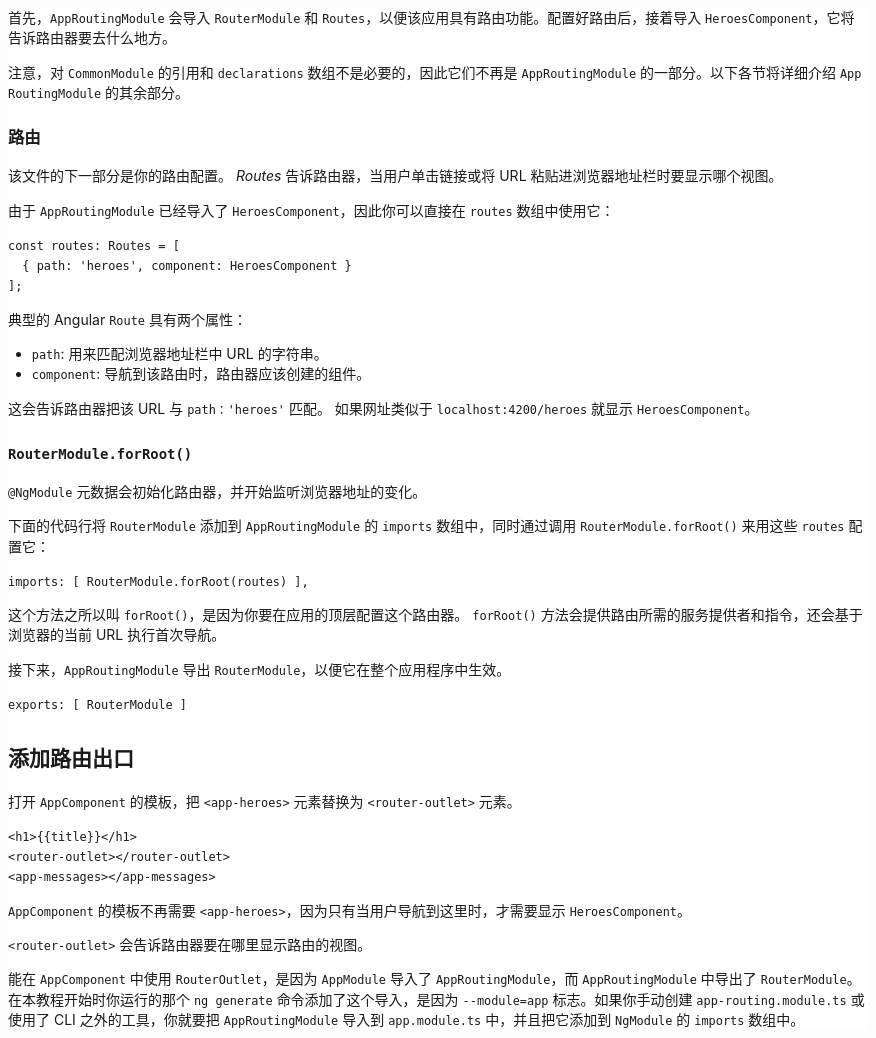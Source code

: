 首先，`AppRoutingModule` 会导入 `RouterModule` 和 `Routes`，以便该应用具有路由功能。配置好路由后，接着导入 `HeroesComponent`，它将告诉路由器要去什么地方。

注意，对 `CommonModule` 的引用和 `declarations` 数组不是必要的，因此它们不再是 `AppRoutingModule` 的一部分。以下各节将详细介绍 `AppRoutingModule` 的其余部分。

### 路由

该文件的下一部分是你的路由配置。 *Routes* 告诉路由器，当用户单击链接或将 URL 粘贴进浏览器地址栏时要显示哪个视图。

由于 `AppRoutingModule` 已经导入了 `HeroesComponent`，因此你可以直接在 `routes` 数组中使用它：

```
const routes: Routes = [
  { path: 'heroes', component: HeroesComponent }
];
```

典型的 Angular `Route` 具有两个属性：

- `path`: 用来匹配浏览器地址栏中 URL 的字符串。
- `component`: 导航到该路由时，路由器应该创建的组件。

这会告诉路由器把该 URL 与 `path：'heroes'` 匹配。 如果网址类似于 `localhost:4200/heroes` 就显示 `HeroesComponent`。

### `RouterModule.forRoot()`

`@NgModule` 元数据会初始化路由器，并开始监听浏览器地址的变化。

下面的代码行将 `RouterModule` 添加到 `AppRoutingModule` 的 `imports` 数组中，同时通过调用 `RouterModule.forRoot()` 来用这些 `routes` 配置它：

```
imports: [ RouterModule.forRoot(routes) ],
```

这个方法之所以叫 `forRoot()`，是因为你要在应用的顶层配置这个路由器。 `forRoot()` 方法会提供路由所需的服务提供者和指令，还会基于浏览器的当前 URL 执行首次导航。

接下来，`AppRoutingModule` 导出 `RouterModule`，以便它在整个应用程序中生效。

```
exports: [ RouterModule ]
```

## 添加路由出口

打开 `AppComponent` 的模板，把 `<app-heroes>` 元素替换为 `<router-outlet>` 元素。

```
<h1>{{title}}</h1>
<router-outlet></router-outlet>
<app-messages></app-messages>
```

`AppComponent` 的模板不再需要 `<app-heroes>`，因为只有当用户导航到这里时，才需要显示 `HeroesComponent`。

`<router-outlet>` 会告诉路由器要在哪里显示路由的视图。

能在 `AppComponent` 中使用 `RouterOutlet`，是因为 `AppModule` 导入了 `AppRoutingModule`，而 `AppRoutingModule` 中导出了 `RouterModule`。 在本教程开始时你运行的那个 `ng generate` 命令添加了这个导入，是因为 `--module=app` 标志。如果你手动创建 `app-routing.module.ts` 或使用了 CLI 之外的工具，你就要把 `AppRoutingModule` 导入到 `app.module.ts` 中，并且把它添加到 `NgModule` 的 `imports` 数组中。

